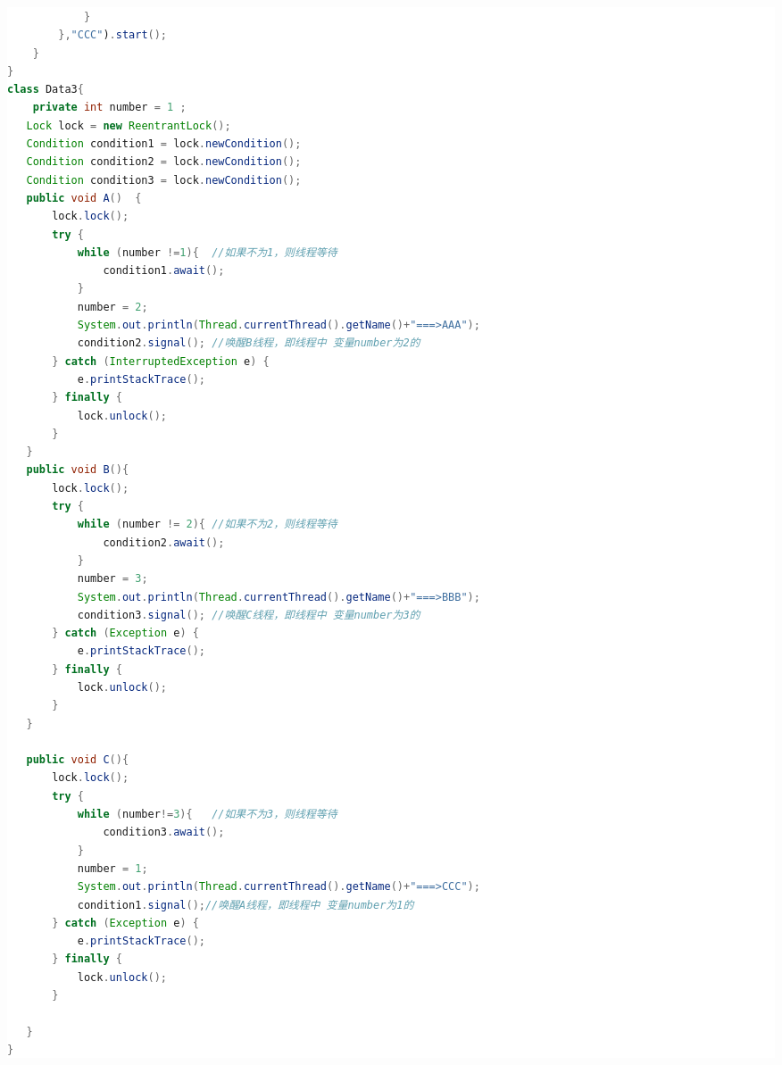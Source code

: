 ```java
            }
        },"CCC").start();
    }
}
class Data3{
    private int number = 1 ;
   Lock lock = new ReentrantLock();
   Condition condition1 = lock.newCondition();
   Condition condition2 = lock.newCondition();
   Condition condition3 = lock.newCondition();
   public void A()  {
       lock.lock();
       try {
           while (number !=1){	//如果不为1，则线程等待
               condition1.await();
           }
           number = 2;
           System.out.println(Thread.currentThread().getName()+"===>AAA");
           condition2.signal();	//唤醒B线程，即线程中 变量number为2的
       } catch (InterruptedException e) {
           e.printStackTrace();
       } finally {
           lock.unlock();
       }
   }
   public void B(){
       lock.lock();
       try {
           while (number != 2){	//如果不为2，则线程等待
               condition2.await();
           }
           number = 3;
           System.out.println(Thread.currentThread().getName()+"===>BBB");
           condition3.signal(); //唤醒C线程，即线程中 变量number为3的
       } catch (Exception e) {
           e.printStackTrace();
       } finally {
           lock.unlock();
       }
   }

   public void C(){
       lock.lock();
       try {
           while (number!=3){	//如果不为3，则线程等待
               condition3.await();
           }
           number = 1;
           System.out.println(Thread.currentThread().getName()+"===>CCC");
           condition1.signal();//唤醒A线程，即线程中 变量number为1的
       } catch (Exception e) {
           e.printStackTrace();
       } finally {
           lock.unlock();
       }

   }
}
```
